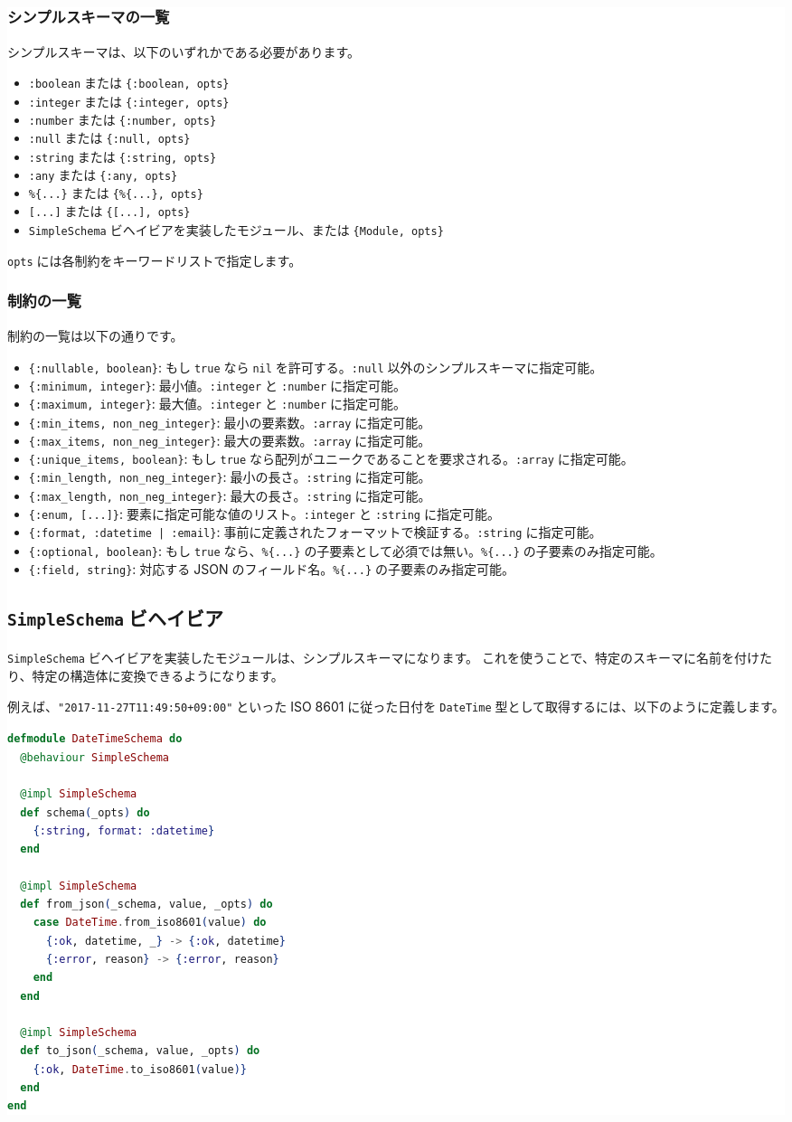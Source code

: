 ### シンプルスキーマの一覧

シンプルスキーマは、以下のいずれかである必要があります。

- `:boolean` または `{:boolean, opts}`
- `:integer` または `{:integer, opts}`
- `:number` または `{:number, opts}`
- `:null` または `{:null, opts}`
- `:string` または `{:string, opts}`
- `:any` または `{:any, opts}`
- `%{...}` または `{%{...}, opts}`
- `[...]` または `{[...], opts}`
- `SimpleSchema` ビヘイビアを実装したモジュール、または `{Module, opts}`

`opts` には各制約をキーワードリストで指定します。

### 制約の一覧

制約の一覧は以下の通りです。

- `{:nullable, boolean}`: もし `true` なら `nil` を許可する。`:null` 以外のシンプルスキーマに指定可能。
- `{:minimum, integer}`: 最小値。`:integer` と `:number` に指定可能。
- `{:maximum, integer}`: 最大値。`:integer` と `:number` に指定可能。
- `{:min_items, non_neg_integer}`: 最小の要素数。`:array` に指定可能。
- `{:max_items, non_neg_integer}`: 最大の要素数。`:array` に指定可能。
- `{:unique_items, boolean}`: もし `true` なら配列がユニークであることを要求される。`:array` に指定可能。
- `{:min_length, non_neg_integer}`: 最小の長さ。`:string` に指定可能。
- `{:max_length, non_neg_integer}`: 最大の長さ。`:string` に指定可能。
- `{:enum, [...]}`: 要素に指定可能な値のリスト。`:integer` と `:string` に指定可能。
- `{:format, :datetime | :email}`: 事前に定義されたフォーマットで検証する。`:string` に指定可能。
- `{:optional, boolean}`: もし `true` なら、`%{...}` の子要素として必須では無い。`%{...}` の子要素のみ指定可能。
- `{:field, string}`: 対応する JSON のフィールド名。`%{...}` の子要素のみ指定可能。

## `SimpleSchema` ビヘイビア

`SimpleSchema` ビヘイビアを実装したモジュールは、シンプルスキーマになります。
これを使うことで、特定のスキーマに名前を付けたり、特定の構造体に変換できるようになります。

例えば、`"2017-11-27T11:49:50+09:00"` といった ISO 8601 に従った日付を `DateTime` 型として取得するには、以下のように定義します。

```elixir
defmodule DateTimeSchema do
  @behaviour SimpleSchema

  @impl SimpleSchema
  def schema(_opts) do
    {:string, format: :datetime}
  end

  @impl SimpleSchema
  def from_json(_schema, value, _opts) do
    case DateTime.from_iso8601(value) do
      {:ok, datetime, _} -> {:ok, datetime}
      {:error, reason} -> {:error, reason}
    end
  end

  @impl SimpleSchema
  def to_json(_schema, value, _opts) do
    {:ok, DateTime.to_iso8601(value)}
  end
end
```


[^1]: お手伝い先の会社（株式会社gumi）の仕事として作ったので、gumi オーガナイゼーション下にあります。
[^2]: `SimpleSchema.from_json/2` に `optimistic: true` が指定されていた場合、検証を行いません。この場合、正しい値を渡す責任はユーザにあります。